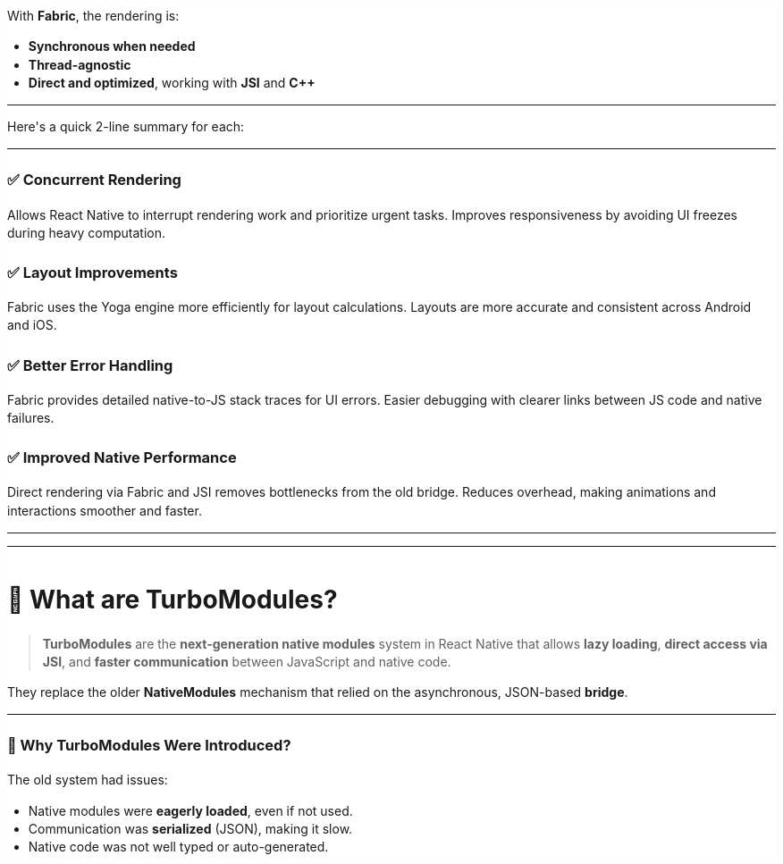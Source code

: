 With **Fabric**, the rendering is:

* **Synchronous when needed**
* **Thread-agnostic**
* **Direct and optimized**, working with **JSI** and **C++**

---

Here's a quick 2-line summary for each:

---

### ✅ **Concurrent Rendering**

Allows React Native to interrupt rendering work and prioritize urgent tasks.
Improves responsiveness by avoiding UI freezes during heavy computation.

### ✅ **Layout Improvements**

Fabric uses the Yoga engine more efficiently for layout calculations.
Layouts are more accurate and consistent across Android and iOS.

### ✅ **Better Error Handling**

Fabric provides detailed native-to-JS stack traces for UI errors.
Easier debugging with clearer links between JS code and native failures.

### ✅ **Improved Native Performance**

Direct rendering via Fabric and JSI removes bottlenecks from the old bridge.
Reduces overhead, making animations and interactions smoother and faster.

----------
---

# 🚀 What are TurboModules?

> **TurboModules** are the **next-generation native modules** system in React Native that allows **lazy loading**, **direct access via JSI**, and **faster communication** between JavaScript and native code.

They replace the older **NativeModules** mechanism that relied on the asynchronous, JSON-based **bridge**.

---

### 🧠 Why TurboModules Were Introduced?

The old system had issues:

* Native modules were **eagerly loaded**, even if not used.
* Communication was **serialized** (JSON), making it slow.
* Native code was not well typed or auto-generated.
